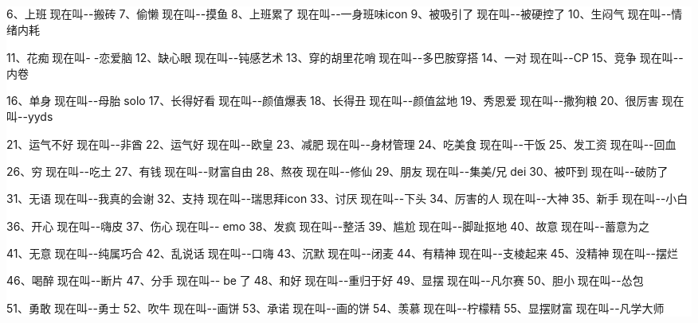 6、上班 现在叫--搬砖
7、偷懒 现在叫--摸鱼
8、上班累了 现在叫--一身班味icon
9、被吸引了 现在叫--被硬控了
10、生闷气 现在叫--情绪内耗

11、花痴 现在叫- -恋爱脑
12、缺心眼 现在叫--钝感艺术
13、穿的胡里花哨 现在叫--多巴胺穿搭
14、一对 现在叫--CP
15、竞争 现在叫-- 内卷

16、单身 现在叫--母胎 solo
17、长得好看 现在叫--颜值爆表
18、长得丑 现在叫--颜值盆地
19、秀恩爱 现在叫--撒狗粮
20、很厉害 现在叫--yyds

21、运气不好 现在叫--非酋
22、运气好 现在叫--欧皇
23、减肥 现在叫--身材管理
24、吃美食 现在叫--干饭
25、发工资 现在叫--回血

26、穷 现在叫--吃土
27、有钱 现在叫--财富自由
28、熬夜 现在叫--修仙
29、朋友 现在叫--集美/兄 dei
30、被吓到 现在叫--破防了

31、无语 现在叫--我真的会谢
32、支持 现在叫--瑞思拜icon
33、讨厌 现在叫--下头
34、厉害的人 现在叫--大神
35、新手 现在叫--小白

36、开心 现在叫--嗨皮
37、伤心 现在叫-- emo
38、发疯 现在叫--整活
39、尴尬 现在叫--脚趾抠地
40、故意 现在叫--蓄意为之

41、无意 现在叫--纯属巧合
42、乱说话 现在叫--口嗨
43、沉默 现在叫--闭麦
44、有精神 现在叫--支棱起来
45、没精神 现在叫--摆烂

46、喝醉 现在叫--断片
47、分手 现在叫-- be 了
48、和好 现在叫--重归于好
49、显摆 现在叫--凡尔赛
50、胆小 现在叫--怂包

51、勇敢 现在叫--勇士
52、吹牛 现在叫--画饼
53、承诺 现在叫--画的饼
54、羡慕 现在叫--柠檬精
55、显摆财富 现在叫--凡学大师
